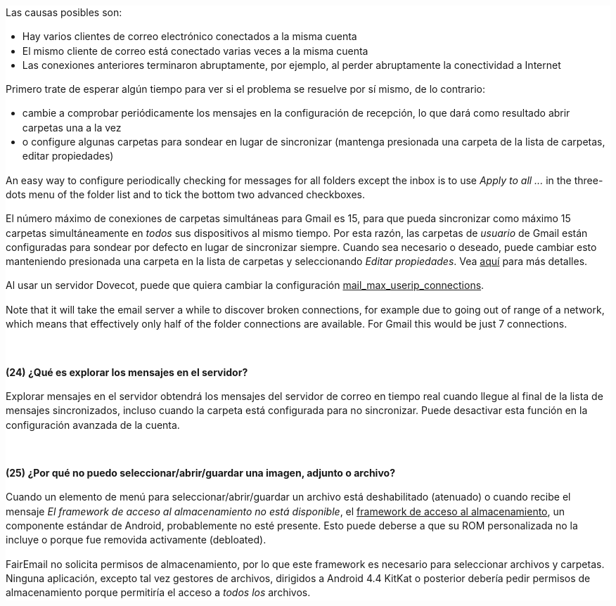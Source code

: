 Las causas posibles son:

* Hay varios clientes de correo electrónico conectados a la misma cuenta
* El mismo cliente de correo está conectado varias veces a la misma cuenta
* Las conexiones anteriores terminaron abruptamente, por ejemplo, al perder abruptamente la conectividad a Internet

Primero trate de esperar algún tiempo para ver si el problema se resuelve por sí mismo, de lo contrario:

* cambie a comprobar periódicamente los mensajes en la configuración de recepción, lo que dará como resultado abrir carpetas una a la vez
* o configure algunas carpetas para sondear en lugar de sincronizar (mantenga presionada una carpeta de la lista de carpetas, editar propiedades)

An easy way to configure periodically checking for messages for all folders except the inbox is to use *Apply to all ...* in the three-dots menu of the folder list and to tick the bottom two advanced checkboxes.

El número máximo de conexiones de carpetas simultáneas para Gmail es 15, para que pueda sincronizar como máximo 15 carpetas simultáneamente en *todos* sus dispositivos al mismo tiempo. Por esta razón, las carpetas de *usuario* de Gmail están configuradas para sondear por defecto en lugar de sincronizar siempre. Cuando sea necesario o deseado, puede cambiar esto manteniendo presionada una carpeta en la lista de carpetas y seleccionando *Editar propiedades*. Vea [aquí](https://support.google.com/mail/answer/7126229) para más detalles.

Al usar un servidor Dovecot, puede que quiera cambiar la configuración [mail_max_userip_connections](https://doc.dovecot.org/settings/dovecot_core_settings/#mail-max-userip-connections).

Note that it will take the email server a while to discover broken connections, for example due to going out of range of a network, which means that effectively only half of the folder connections are available. For Gmail this would be just 7 connections.

<br />

<a name="faq24"></a>
**(24) ¿Qué es explorar los mensajes en el servidor?**

Explorar mensajes en el servidor obtendrá los mensajes del servidor de correo en tiempo real cuando llegue al final de la lista de mensajes sincronizados, incluso cuando la carpeta está configurada para no sincronizar. Puede desactivar esta función en la configuración avanzada de la cuenta.

<br />

<a name="faq25"></a>
**(25) ¿Por qué no puedo seleccionar/abrir/guardar una imagen, adjunto o archivo?**

Cuando un elemento de menú para seleccionar/abrir/guardar un archivo está deshabilitado (atenuado) o cuando recibe el mensaje *El framework de acceso al almacenamiento no está disponible*, el [framework de acceso al almacenamiento](https://developer.android.com/guide/topics/providers/document-provider), un componente estándar de Android, probablemente no esté presente. Esto puede deberse a que su ROM personalizada no la incluye o porque fue removida activamente (debloated).

FairEmail no solicita permisos de almacenamiento, por lo que este framework es necesario para seleccionar archivos y carpetas. Ninguna aplicación, excepto tal vez gestores de archivos, dirigidos a Android 4.4 KitKat o posterior debería pedir permisos de almacenamiento porque permitiría el acceso a *todos los* archivos.
